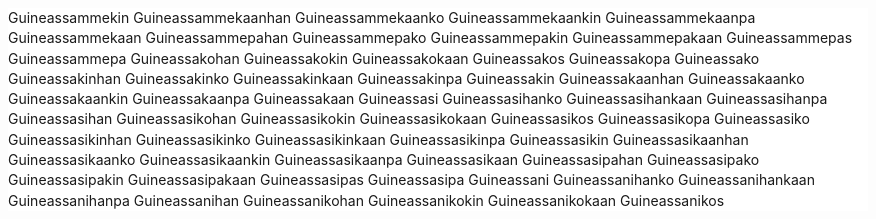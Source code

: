 Guineassammekin
Guineassammekaanhan
Guineassammekaanko
Guineassammekaankin
Guineassammekaanpa
Guineassammekaan
Guineassammepahan
Guineassammepako
Guineassammepakin
Guineassammepakaan
Guineassammepas
Guineassammepa
Guineassakohan
Guineassakokin
Guineassakokaan
Guineassakos
Guineassakopa
Guineassako
Guineassakinhan
Guineassakinko
Guineassakinkaan
Guineassakinpa
Guineassakin
Guineassakaanhan
Guineassakaanko
Guineassakaankin
Guineassakaanpa
Guineassakaan
Guineassasi
Guineassasihanko
Guineassasihankaan
Guineassasihanpa
Guineassasihan
Guineassasikohan
Guineassasikokin
Guineassasikokaan
Guineassasikos
Guineassasikopa
Guineassasiko
Guineassasikinhan
Guineassasikinko
Guineassasikinkaan
Guineassasikinpa
Guineassasikin
Guineassasikaanhan
Guineassasikaanko
Guineassasikaankin
Guineassasikaanpa
Guineassasikaan
Guineassasipahan
Guineassasipako
Guineassasipakin
Guineassasipakaan
Guineassasipas
Guineassasipa
Guineassani
Guineassanihanko
Guineassanihankaan
Guineassanihanpa
Guineassanihan
Guineassanikohan
Guineassanikokin
Guineassanikokaan
Guineassanikos